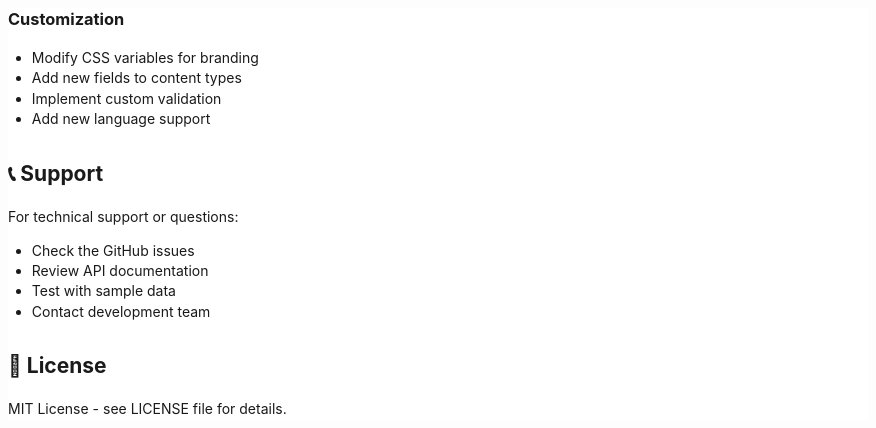 ### Customization
- Modify CSS variables for branding
- Add new fields to content types
- Implement custom validation
- Add new language support

## 📞 Support

For technical support or questions:
- Check the GitHub issues
- Review API documentation
- Test with sample data
- Contact development team

## 📄 License

MIT License - see LICENSE file for details.